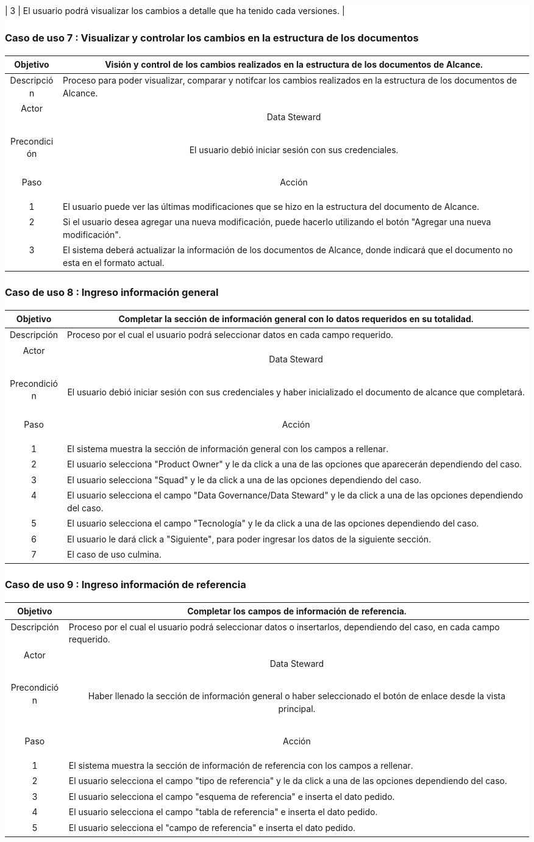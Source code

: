 | 3 | El usuario podrá visualizar los cambios a detalle que ha tenido cada versiones. |

### Caso de uso 7 : Visualizar y controlar los cambios en la estructura de los documentos

| Objetivo | Visión y control de los cambios realizados en la estructura de los documentos de Alcance. |
|:----------:|-------------------|
| Descripción | Proceso para poder visualizar, comparar y notifcar los cambios realizados en la estructura de los documentos de Alcance. |
| Actor | <p align="center"> Data Steward |
| Precondición | <p align="center"> El usuario debió iniciar sesión con sus credenciales. |
| <p align="center">  Paso | <p align="center">  Acción </p> |
| 1 | El usuario puede ver las últimas modificaciones que se hizo en la estructura del documento de Alcance. |
| 2 | Si el usuario desea agregar una nueva modificación, puede hacerlo utilizando el botón "Agregar una nueva modificación".|
| 3 | El sistema deberá actualizar la información de los documentos de Alcance, donde indicará que el documento no esta en el formato actual. |

### Caso de uso 8 : Ingreso información general

| Objetivo | Completar la sección de información general con lo datos requeridos en su totalidad. |
|:----------:|-------------------|
| Descripción | Proceso por el cual el usuario podrá seleccionar datos en cada campo requerido. |
| Actor | <p align="center"> Data Steward |
| Precondición | <p align="center"> El usuario debió iniciar sesión con sus credenciales y haber inicializado el documento de alcance que completará. |
| <p align="center">  Paso | <p align="center">  Acción </p> |
| 1 | El sistema muestra la sección de información general con los campos a rellenar. |
| 2 | El usuario selecciona "Product Owner" y le da click a una de las opciones que aparecerán dependiendo del caso.|
| 3 | El usuario selecciona "Squad" y le da click a una de las opciones dependiendo del caso. |
| 4 | El usuario selecciona el campo "Data Governance/Data Steward" y le da click a una de las opciones dependiendo del caso. |
| 5 | El usuario selecciona el campo "Tecnología" y le da click a una de las opciones dependiendo del caso. |
| 6 | El usuario le dará click a "Siguiente", para poder ingresar los datos de la siguiente sección. |
| 7 | El caso de uso culmina. |

### Caso de uso 9 : Ingreso información de referencia

| Objetivo | Completar los campos de información de referencia. |
|:----------:|-------------------|
| Descripción | Proceso por el cual el usuario podrá seleccionar datos o insertarlos, dependiendo del caso, en cada campo requerido. |
| Actor | <p align="center"> Data Steward |
| Precondición | <p align="center"> Haber llenado la sección de información general o haber seleccionado el botón de enlace desde la vista principal.|
| <p align="center">  Paso | <p align="center">  Acción </p> |
| 1 | El sistema muestra la sección de información de referencia con los campos a rellenar. |
| 2 | El usuario selecciona el campo "tipo de referencia" y le da click a una de las opciones dependiendo del caso. |
| 3 | El usuario selecciona el campo "esquema de referencia" e inserta el dato pedido. |
| 4 | El usuario selecciona el campo "tabla de referencia" e inserta el dato pedido.  |
| 5 | El usuario selecciona el "campo de referencia" e inserta el dato pedido. |
